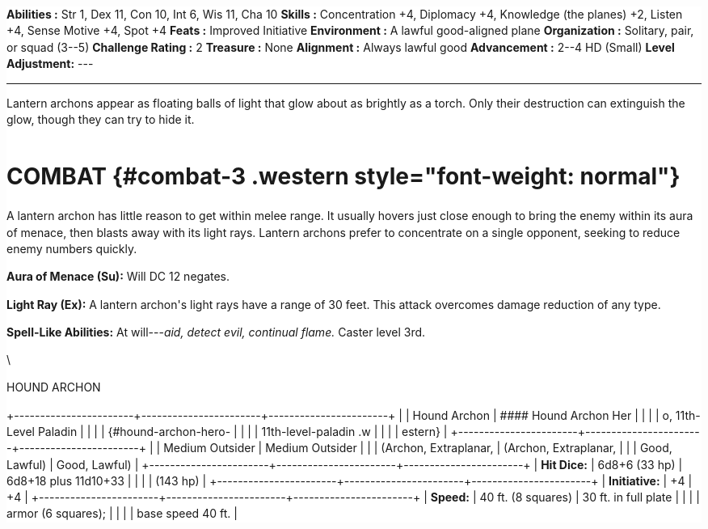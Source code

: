   **Abilities :**             Str 1, Dex 11, Con 10, Int 6, Wis 11, Cha 10
  **Skills :**                Concentration +4, Diplomacy +4, Knowledge (the planes) +2, Listen +4, Sense Motive +4, Spot +4
  **Feats :**                 Improved Initiative
  **Environment :**           A lawful good-aligned plane
  **Organization :**          Solitary, pair, or squad (3--5)
  **Challenge Rating :**      2
  **Treasure :**              None
  **Alignment :**             Always lawful good
  **Advancement :**           2--4 HD (Small)
  **Level Adjustment:**       ---
  --------------------------- ----------------------------------------------------------------------------------------------------------------------------------------------------------------

Lantern archons appear as floating balls of light that glow about as
brightly as a torch. Only their destruction can extinguish the glow,
though they can try to hide it.

COMBAT {#combat-3 .western style="font-weight: normal"}
======

A lantern archon has little reason to get within melee range. It usually
hovers just close enough to bring the enemy within its aura of menace,
then blasts away with its light rays. Lantern archons prefer to
concentrate on a single opponent, seeking to reduce enemy numbers
quickly.

**Aura of Menace (Su):** Will DC 12 negates.

**Light Ray (Ex):** A lantern archon's light rays have a range of 30
feet. This attack overcomes damage reduction of any type.

**Spell-Like Abilities:** At will---*aid, detect evil, continual flame.*
Caster level 3rd.

\

HOUND ARCHON

+-----------------------+-----------------------+-----------------------+
|                       | Hound Archon          | #### Hound Archon Her |
|                       |                       | o, 11th-Level Paladin |
|                       |                       |  {#hound-archon-hero- |
|                       |                       | 11th-level-paladin .w |
|                       |                       | estern}               |
+-----------------------+-----------------------+-----------------------+
|                       | Medium Outsider       | Medium Outsider       |
|                       | (Archon, Extraplanar, | (Archon, Extraplanar, |
|                       | Good, Lawful)         | Good, Lawful)         |
+-----------------------+-----------------------+-----------------------+
| **Hit Dice:**         | 6d8+6 (33 hp)         | 6d8+18 plus 11d10+33  |
|                       |                       | (143 hp)              |
+-----------------------+-----------------------+-----------------------+
| **Initiative:**       | +4                    | +4                    |
+-----------------------+-----------------------+-----------------------+
| **Speed:**            | 40 ft. (8 squares)    | 30 ft. in full plate  |
|                       |                       | armor (6 squares);    |
|                       |                       | base speed 40 ft.     |